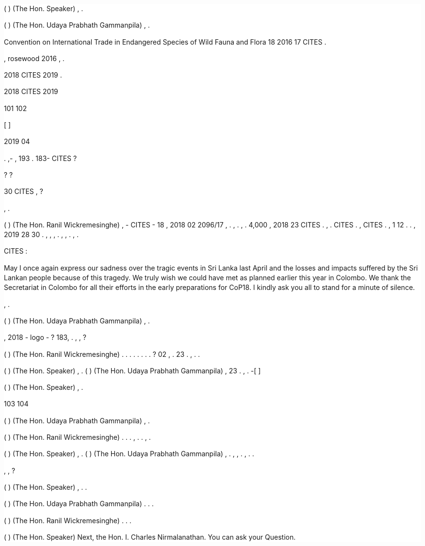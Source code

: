 ( ) (The Hon. Speaker) , .

( ) (The Hon. Udaya Prabhath Gammanpila) , .

Convention on International Trade in Endangered Species of Wild Fauna and Flora 18 2016 17 CITES .

, rosewood 2016 , .

2018 CITES 2019 .

2018 CITES 2019

101 102

[ ]

2019 04

. ,- , 193 . 183- CITES ?

? ?

30 CITES , ?

, .

( ) (The Hon. Ranil Wickremesinghe) , - CITES - 18 , 2018 02 2096/17 , . , . , . 4,000 , 2018 23 CITES . , . CITES . , CITES . , 1 12 . . , 2019 28 30 . , , , . , , . , .

CITES :

May I once again express our sadness over the tragic events in Sri Lanka last April and the losses and impacts suffered by the Sri Lankan people because of this tragedy. We truly wish we could have met as planned earlier this year in Colombo. We thank the Secretariat in Colombo for all their efforts in the early preparations for CoP18. I kindly ask you all to stand for a minute of silence.

, .

( ) (The Hon. Udaya Prabhath Gammanpila) , .

, 2018 - logo - ? 183, . , , ?

( ) (The Hon. Ranil Wickremesinghe) . . . . . . . . ? 02 , . 23 . , . .

( ) (The Hon. Speaker) , . ( ) (The Hon. Udaya Prabhath Gammanpila) , 23 . , . -[ ]

( ) (The Hon. Speaker) , .

103 104

( ) (The Hon. Udaya Prabhath Gammanpila) , .

( ) (The Hon. Ranil Wickremesinghe) . . . , . . , .

( ) (The Hon. Speaker) , . ( ) (The Hon. Udaya Prabhath Gammanpila) , . , , . , . .

, , ?

( ) (The Hon. Speaker) , . .

( ) (The Hon. Udaya Prabhath Gammanpila) . . .

( ) (The Hon. Ranil Wickremesinghe) . . .

( ) (The Hon. Speaker) Next, the Hon. I. Charles Nirmalanathan. You can ask your Question.

